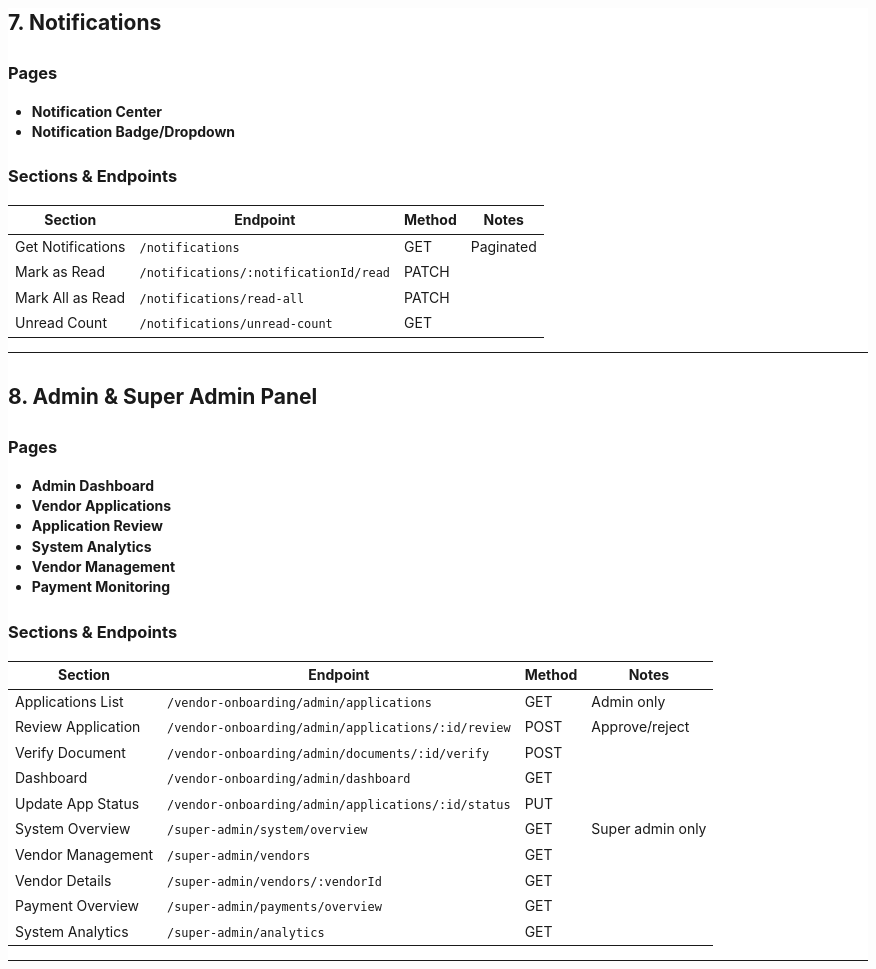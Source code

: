 
## 7. Notifications

### Pages

- **Notification Center**
- **Notification Badge/Dropdown**

### Sections & Endpoints

| Section           | Endpoint                              | Method | Notes     |
| ----------------- | ------------------------------------- | ------ | --------- |
| Get Notifications | `/notifications`                      | GET    | Paginated |
| Mark as Read      | `/notifications/:notificationId/read` | PATCH  |           |
| Mark All as Read  | `/notifications/read-all`             | PATCH  |           |
| Unread Count      | `/notifications/unread-count`         | GET    |           |

---

## 8. Admin & Super Admin Panel

### Pages

- **Admin Dashboard**
- **Vendor Applications**
- **Application Review**
- **System Analytics**
- **Vendor Management**
- **Payment Monitoring**

### Sections & Endpoints

| Section            | Endpoint                                           | Method | Notes            |
| ------------------ | -------------------------------------------------- | ------ | ---------------- |
| Applications List  | `/vendor-onboarding/admin/applications`            | GET    | Admin only       |
| Review Application | `/vendor-onboarding/admin/applications/:id/review` | POST   | Approve/reject   |
| Verify Document    | `/vendor-onboarding/admin/documents/:id/verify`    | POST   |                  |
| Dashboard          | `/vendor-onboarding/admin/dashboard`               | GET    |                  |
| Update App Status  | `/vendor-onboarding/admin/applications/:id/status` | PUT    |                  |
| System Overview    | `/super-admin/system/overview`                     | GET    | Super admin only |
| Vendor Management  | `/super-admin/vendors`                             | GET    |                  |
| Vendor Details     | `/super-admin/vendors/:vendorId`                   | GET    |                  |
| Payment Overview   | `/super-admin/payments/overview`                   | GET    |                  |
| System Analytics   | `/super-admin/analytics`                           | GET    |                  |

---